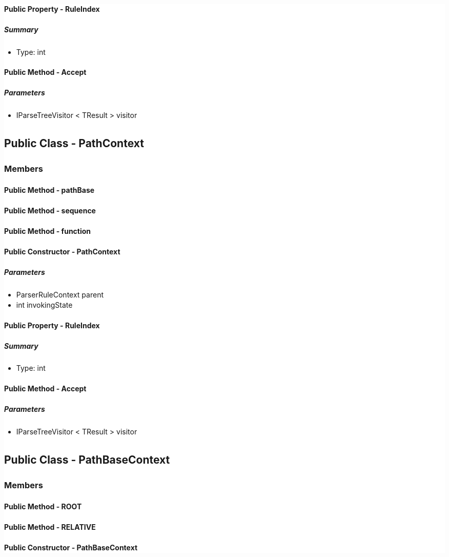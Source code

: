 #### Public Property - RuleIndex

##### Summary

 * Type: int 

#### Public Method - Accept

#####  Parameters

 - IParseTreeVisitor < TResult > visitor 

## Public Class - PathContext

### Members

#### Public Method - pathBase


#### Public Method - sequence


#### Public Method - function


#### Public Constructor - PathContext

#####  Parameters

 - ParserRuleContext parent 
 - int invokingState 

#### Public Property - RuleIndex

##### Summary

 * Type: int 

#### Public Method - Accept

#####  Parameters

 - IParseTreeVisitor < TResult > visitor 

## Public Class - PathBaseContext

### Members

#### Public Method - ROOT


#### Public Method - RELATIVE


#### Public Constructor - PathBaseContext
